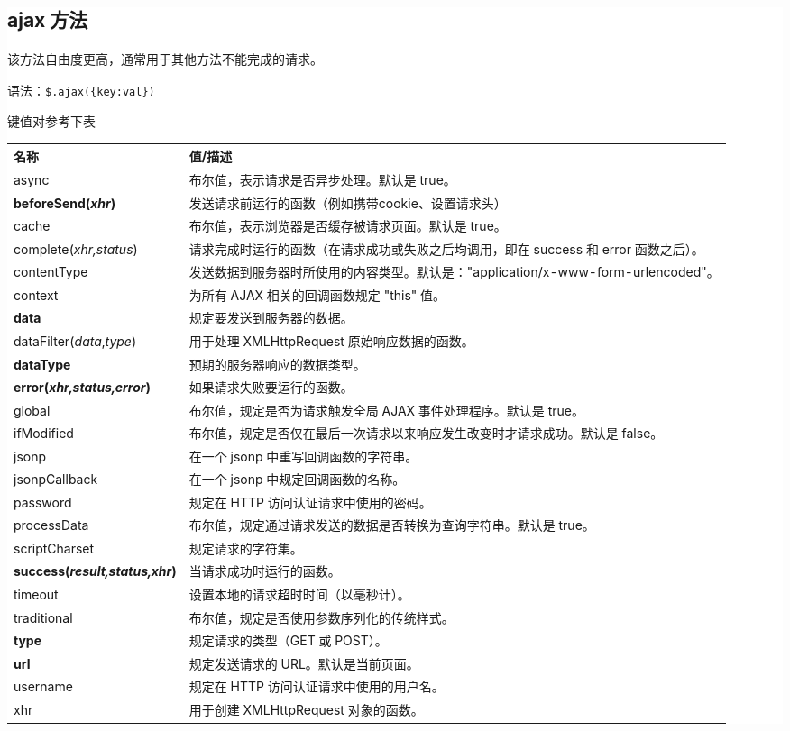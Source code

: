 

## ajax 方法

该方法自由度更高，通常用于其他方法不能完成的请求。

语法：`$.ajax({key:val})` 

键值对参考下表

| 名称                             | 值/描述                                                      |
| :------------------------------- | :----------------------------------------------------------- |
| async                            | 布尔值，表示请求是否异步处理。默认是 true。                  |
| **beforeSend(*xhr*)**            | 发送请求前运行的函数（例如携带cookie、设置请求头）           |
| cache                            | 布尔值，表示浏览器是否缓存被请求页面。默认是 true。          |
| complete(*xhr,status*)           | 请求完成时运行的函数（在请求成功或失败之后均调用，即在 success 和 error 函数之后）。 |
| contentType                      | 发送数据到服务器时所使用的内容类型。默认是："application/x-www-form-urlencoded"。 |
| context                          | 为所有 AJAX 相关的回调函数规定 "this" 值。                   |
| **data**                         | 规定要发送到服务器的数据。                                   |
| dataFilter(*data*,*type*)        | 用于处理 XMLHttpRequest 原始响应数据的函数。                 |
| **dataType**                     | 预期的服务器响应的数据类型。                                 |
| **error(*xhr,status,error*)**    | 如果请求失败要运行的函数。                                   |
| global                           | 布尔值，规定是否为请求触发全局 AJAX 事件处理程序。默认是 true。 |
| ifModified                       | 布尔值，规定是否仅在最后一次请求以来响应发生改变时才请求成功。默认是 false。 |
| jsonp                            | 在一个 jsonp 中重写回调函数的字符串。                        |
| jsonpCallback                    | 在一个 jsonp 中规定回调函数的名称。                          |
| password                         | 规定在 HTTP 访问认证请求中使用的密码。                       |
| processData                      | 布尔值，规定通过请求发送的数据是否转换为查询字符串。默认是 true。 |
| scriptCharset                    | 规定请求的字符集。                                           |
| **success(*result,status,xhr*)** | 当请求成功时运行的函数。                                     |
| timeout                          | 设置本地的请求超时时间（以毫秒计）。                         |
| traditional                      | 布尔值，规定是否使用参数序列化的传统样式。                   |
| **type**                         | 规定请求的类型（GET 或 POST）。                              |
| **url**                          | 规定发送请求的 URL。默认是当前页面。                         |
| username                         | 规定在 HTTP 访问认证请求中使用的用户名。                     |
| xhr                              | 用于创建 XMLHttpRequest 对象的函数。                         |
